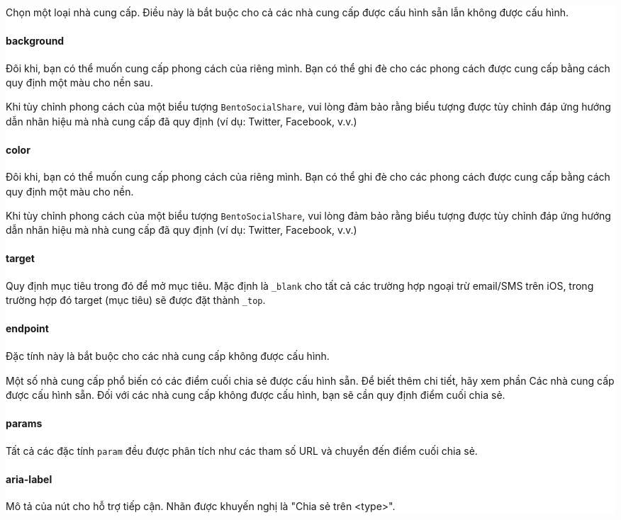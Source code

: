 Chọn một loại nhà cung cấp. Điều này là bắt buộc cho cả các nhà cung cấp được cấu hình sẵn lẫn không được cấu hình.

#### background

Đôi khi, bạn có thể muốn cung cấp phong cách của riêng mình. Bạn có thể ghi đè cho các phong cách được cung cấp bằng cách quy định một màu cho nền sau.

Khi tùy chỉnh phong cách của một biểu tượng `BentoSocialShare`, vui lòng đảm bảo rằng biểu tượng được tùy chỉnh đáp ứng hướng dẫn nhãn hiệu mà nhà cung cấp đã quy định (ví dụ: Twitter, Facebook, v.v.)

#### color

Đôi khi, bạn có thể muốn cung cấp phong cách của riêng mình. Bạn có thể ghi đè cho các phong cách được cung cấp bằng cách quy định một màu cho nền.

Khi tùy chỉnh phong cách của một biểu tượng `BentoSocialShare`, vui lòng đảm bảo rằng biểu tượng được tùy chỉnh đáp ứng hướng dẫn nhãn hiệu mà nhà cung cấp đã quy định (ví dụ: Twitter, Facebook, v.v.)

#### target

Quy định mục tiêu trong đó để mở mục tiêu. Mặc định là  `_blank` cho tất cả các trường hợp ngoại trừ email/SMS trên iOS, trong trường hợp đó target (mục tiêu) sẽ được đặt thành `_top`.

#### endpoint

Đặc tính này là bắt buộc cho các nhà cung cấp không được cấu hình.

Một số nhà cung cấp phổ biến có các điểm cuối chia sẻ được cấu hình sẵn. Để biết thêm chi tiết, hãy xem phần Các nhà cung cấp được cấu hình sẵn. Đối với các nhà cung cấp không được cấu hình, bạn sẽ cần quy định điểm cuối chia sẻ.

#### params

Tất cả các đặc tính `param` đều được phân tích như các tham số URL và chuyển đến điểm cuối chia sẻ.

#### aria-label

Mô tả của nút cho hỗ trợ tiếp cận. Nhãn được khuyến nghị là "Chia sẻ trên &lt;type&gt;".
